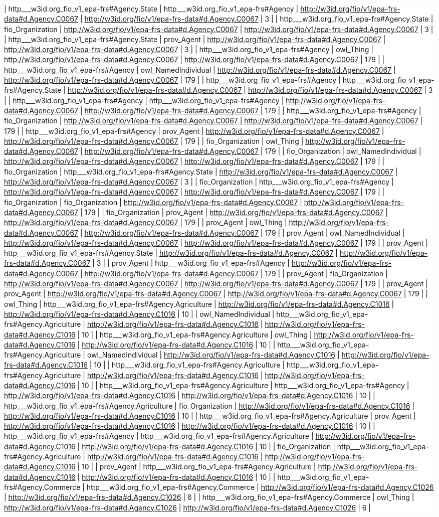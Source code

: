 | http___w3id.org_fio_v1_epa-frs#Agency.State | http___w3id.org_fio_v1_epa-frs#Agency | http://w3id.org/fio/v1/epa-frs-data#d.Agency.C0067 | http://w3id.org/fio/v1/epa-frs-data#d.Agency.C0067 | 3 |
| http___w3id.org_fio_v1_epa-frs#Agency.State | fio_Organization | http://w3id.org/fio/v1/epa-frs-data#d.Agency.C0067 | http://w3id.org/fio/v1/epa-frs-data#d.Agency.C0067 | 3 |
| http___w3id.org_fio_v1_epa-frs#Agency.State | prov_Agent | http://w3id.org/fio/v1/epa-frs-data#d.Agency.C0067 | http://w3id.org/fio/v1/epa-frs-data#d.Agency.C0067 | 3 |
| http___w3id.org_fio_v1_epa-frs#Agency | owl_Thing | http://w3id.org/fio/v1/epa-frs-data#d.Agency.C0067 | http://w3id.org/fio/v1/epa-frs-data#d.Agency.C0067 | 179 |
| http___w3id.org_fio_v1_epa-frs#Agency | owl_NamedIndividual | http://w3id.org/fio/v1/epa-frs-data#d.Agency.C0067 | http://w3id.org/fio/v1/epa-frs-data#d.Agency.C0067 | 179 |
| http___w3id.org_fio_v1_epa-frs#Agency | http___w3id.org_fio_v1_epa-frs#Agency.State | http://w3id.org/fio/v1/epa-frs-data#d.Agency.C0067 | http://w3id.org/fio/v1/epa-frs-data#d.Agency.C0067 | 3 |
| http___w3id.org_fio_v1_epa-frs#Agency | http___w3id.org_fio_v1_epa-frs#Agency | http://w3id.org/fio/v1/epa-frs-data#d.Agency.C0067 | http://w3id.org/fio/v1/epa-frs-data#d.Agency.C0067 | 179 |
| http___w3id.org_fio_v1_epa-frs#Agency | fio_Organization | http://w3id.org/fio/v1/epa-frs-data#d.Agency.C0067 | http://w3id.org/fio/v1/epa-frs-data#d.Agency.C0067 | 179 |
| http___w3id.org_fio_v1_epa-frs#Agency | prov_Agent | http://w3id.org/fio/v1/epa-frs-data#d.Agency.C0067 | http://w3id.org/fio/v1/epa-frs-data#d.Agency.C0067 | 179 |
| fio_Organization | owl_Thing | http://w3id.org/fio/v1/epa-frs-data#d.Agency.C0067 | http://w3id.org/fio/v1/epa-frs-data#d.Agency.C0067 | 179 |
| fio_Organization | owl_NamedIndividual | http://w3id.org/fio/v1/epa-frs-data#d.Agency.C0067 | http://w3id.org/fio/v1/epa-frs-data#d.Agency.C0067 | 179 |
| fio_Organization | http___w3id.org_fio_v1_epa-frs#Agency.State | http://w3id.org/fio/v1/epa-frs-data#d.Agency.C0067 | http://w3id.org/fio/v1/epa-frs-data#d.Agency.C0067 | 3 |
| fio_Organization | http___w3id.org_fio_v1_epa-frs#Agency | http://w3id.org/fio/v1/epa-frs-data#d.Agency.C0067 | http://w3id.org/fio/v1/epa-frs-data#d.Agency.C0067 | 179 |
| fio_Organization | fio_Organization | http://w3id.org/fio/v1/epa-frs-data#d.Agency.C0067 | http://w3id.org/fio/v1/epa-frs-data#d.Agency.C0067 | 179 |
| fio_Organization | prov_Agent | http://w3id.org/fio/v1/epa-frs-data#d.Agency.C0067 | http://w3id.org/fio/v1/epa-frs-data#d.Agency.C0067 | 179 |
| prov_Agent | owl_Thing | http://w3id.org/fio/v1/epa-frs-data#d.Agency.C0067 | http://w3id.org/fio/v1/epa-frs-data#d.Agency.C0067 | 179 |
| prov_Agent | owl_NamedIndividual | http://w3id.org/fio/v1/epa-frs-data#d.Agency.C0067 | http://w3id.org/fio/v1/epa-frs-data#d.Agency.C0067 | 179 |
| prov_Agent | http___w3id.org_fio_v1_epa-frs#Agency.State | http://w3id.org/fio/v1/epa-frs-data#d.Agency.C0067 | http://w3id.org/fio/v1/epa-frs-data#d.Agency.C0067 | 3 |
| prov_Agent | http___w3id.org_fio_v1_epa-frs#Agency | http://w3id.org/fio/v1/epa-frs-data#d.Agency.C0067 | http://w3id.org/fio/v1/epa-frs-data#d.Agency.C0067 | 179 |
| prov_Agent | fio_Organization | http://w3id.org/fio/v1/epa-frs-data#d.Agency.C0067 | http://w3id.org/fio/v1/epa-frs-data#d.Agency.C0067 | 179 |
| prov_Agent | prov_Agent | http://w3id.org/fio/v1/epa-frs-data#d.Agency.C0067 | http://w3id.org/fio/v1/epa-frs-data#d.Agency.C0067 | 179 |
| owl_Thing | http___w3id.org_fio_v1_epa-frs#Agency.Agriculture | http://w3id.org/fio/v1/epa-frs-data#d.Agency.C1016 | http://w3id.org/fio/v1/epa-frs-data#d.Agency.C1016 | 10 |
| owl_NamedIndividual | http___w3id.org_fio_v1_epa-frs#Agency.Agriculture | http://w3id.org/fio/v1/epa-frs-data#d.Agency.C1016 | http://w3id.org/fio/v1/epa-frs-data#d.Agency.C1016 | 10 |
| http___w3id.org_fio_v1_epa-frs#Agency.Agriculture | owl_Thing | http://w3id.org/fio/v1/epa-frs-data#d.Agency.C1016 | http://w3id.org/fio/v1/epa-frs-data#d.Agency.C1016 | 10 |
| http___w3id.org_fio_v1_epa-frs#Agency.Agriculture | owl_NamedIndividual | http://w3id.org/fio/v1/epa-frs-data#d.Agency.C1016 | http://w3id.org/fio/v1/epa-frs-data#d.Agency.C1016 | 10 |
| http___w3id.org_fio_v1_epa-frs#Agency.Agriculture | http___w3id.org_fio_v1_epa-frs#Agency.Agriculture | http://w3id.org/fio/v1/epa-frs-data#d.Agency.C1016 | http://w3id.org/fio/v1/epa-frs-data#d.Agency.C1016 | 10 |
| http___w3id.org_fio_v1_epa-frs#Agency.Agriculture | http___w3id.org_fio_v1_epa-frs#Agency | http://w3id.org/fio/v1/epa-frs-data#d.Agency.C1016 | http://w3id.org/fio/v1/epa-frs-data#d.Agency.C1016 | 10 |
| http___w3id.org_fio_v1_epa-frs#Agency.Agriculture | fio_Organization | http://w3id.org/fio/v1/epa-frs-data#d.Agency.C1016 | http://w3id.org/fio/v1/epa-frs-data#d.Agency.C1016 | 10 |
| http___w3id.org_fio_v1_epa-frs#Agency.Agriculture | prov_Agent | http://w3id.org/fio/v1/epa-frs-data#d.Agency.C1016 | http://w3id.org/fio/v1/epa-frs-data#d.Agency.C1016 | 10 |
| http___w3id.org_fio_v1_epa-frs#Agency | http___w3id.org_fio_v1_epa-frs#Agency.Agriculture | http://w3id.org/fio/v1/epa-frs-data#d.Agency.C1016 | http://w3id.org/fio/v1/epa-frs-data#d.Agency.C1016 | 10 |
| fio_Organization | http___w3id.org_fio_v1_epa-frs#Agency.Agriculture | http://w3id.org/fio/v1/epa-frs-data#d.Agency.C1016 | http://w3id.org/fio/v1/epa-frs-data#d.Agency.C1016 | 10 |
| prov_Agent | http___w3id.org_fio_v1_epa-frs#Agency.Agriculture | http://w3id.org/fio/v1/epa-frs-data#d.Agency.C1016 | http://w3id.org/fio/v1/epa-frs-data#d.Agency.C1016 | 10 |
| http___w3id.org_fio_v1_epa-frs#Agency.Commerce | http___w3id.org_fio_v1_epa-frs#Agency.Commerce | http://w3id.org/fio/v1/epa-frs-data#d.Agency.C1026 | http://w3id.org/fio/v1/epa-frs-data#d.Agency.C1026 | 6 |
| http___w3id.org_fio_v1_epa-frs#Agency.Commerce | owl_Thing | http://w3id.org/fio/v1/epa-frs-data#d.Agency.C1026 | http://w3id.org/fio/v1/epa-frs-data#d.Agency.C1026 | 6 |
